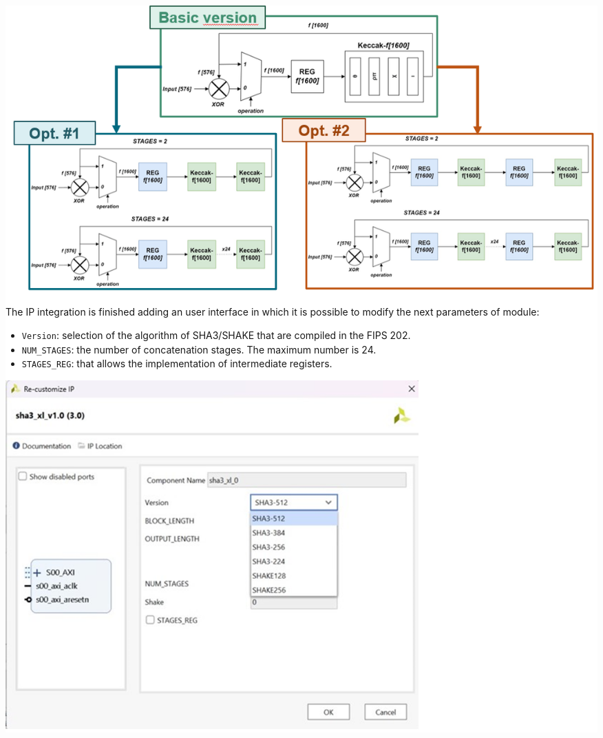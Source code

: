 ![](images/schematic_sha3core.png)

The IP integration is finished adding an user interface in which it is possible to modify the next parameters of module:
- ```Version```: selection of the algorithm of SHA3/SHAKE that are compiled in the FIPS 202. 
- ```NUM_STAGES```: the number of concatenation stages. The maximum number is 24.
- ```STAGES_REG```: that allows the implementation of intermediate registers. 

<img src="images/IP_integrator_sha3.png" alt="" width="600"/>